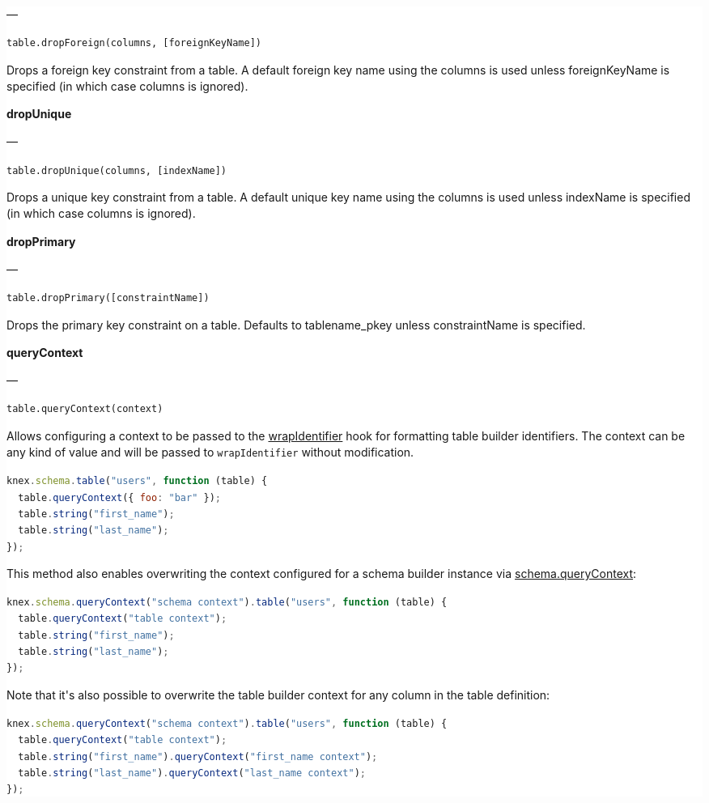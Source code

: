 —

`table.dropForeign(columns, [foreignKeyName])`

Drops a foreign key constraint from a table. A default foreign key name using the columns is used unless foreignKeyName is specified (in which case columns is ignored).

**dropUnique**

—

`table.dropUnique(columns, [indexName])`

Drops a unique key constraint from a table. A default unique key name using the columns is used unless indexName is specified (in which case columns is ignored).

**dropPrimary**

—

`table.dropPrimary([constraintName])`

Drops the primary key constraint on a table. Defaults to tablename_pkey unless constraintName is specified.

**queryContext**

—

`table.queryContext(context)`

Allows configuring a context to be passed to the [wrapIdentifier](https://knexjs.org/#Installation-wrap-identifier) hook for formatting table builder identifiers. The context can be any kind of value and will be passed to `wrapIdentifier` without modification.

```js
knex.schema.table("users", function (table) {
  table.queryContext({ foo: "bar" });
  table.string("first_name");
  table.string("last_name");
});
```

This method also enables overwriting the context configured for a schema builder instance via [schema.queryContext](https://knexjs.org/#Schema-queryContext):

```js
knex.schema.queryContext("schema context").table("users", function (table) {
  table.queryContext("table context");
  table.string("first_name");
  table.string("last_name");
});
```

Note that it's also possible to overwrite the table builder context for any column in the table definition:

```js
knex.schema.queryContext("schema context").table("users", function (table) {
  table.queryContext("table context");
  table.string("first_name").queryContext("first_name context");
  table.string("last_name").queryContext("last_name context");
});
```
